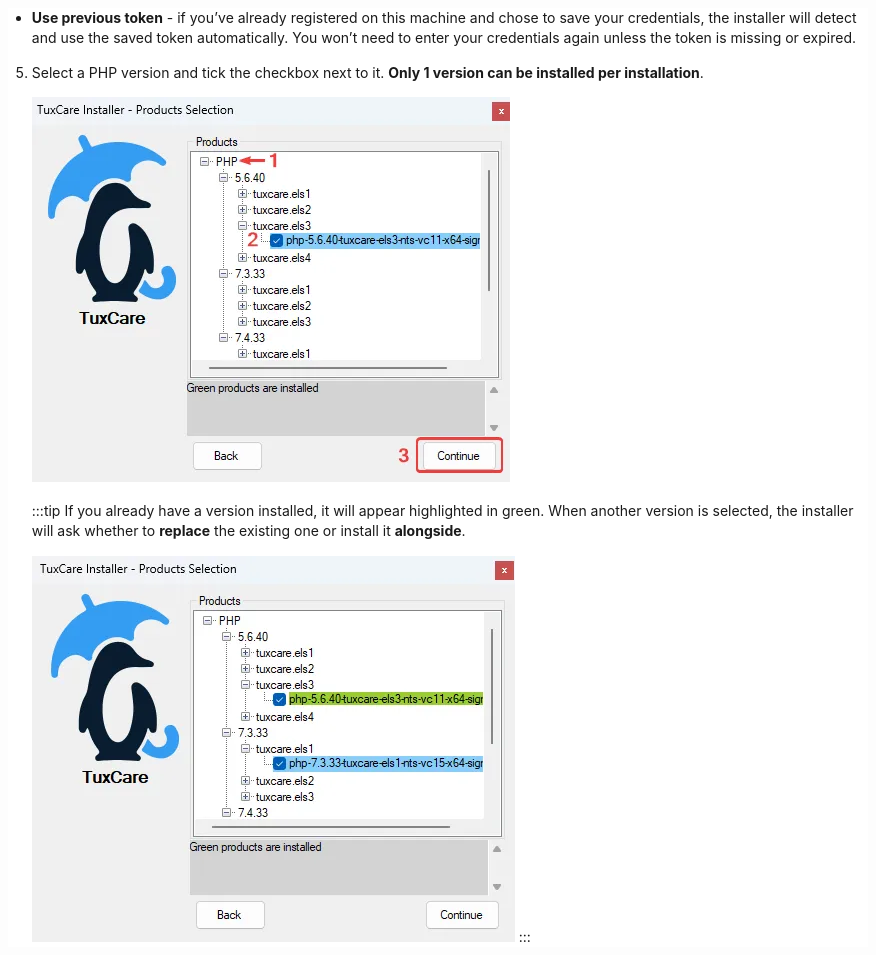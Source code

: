    *  **Use previous token** - if you’ve already registered on this machine and chose to save your credentials, the installer will detect and use the saved token automatically. You won’t need to enter your credentials again unless the token is missing or expired. 

5. Select a PHP version and tick the checkbox next to it. **Only 1 version can be installed per installation**.
  
   ![image](/images/php-installer-version.webp)

   :::tip
   If you already have a version installed, it will appear highlighted in green. When another version is selected, the installer will ask whether to **replace** the existing one or install it **alongside**.
   
   ![image](/images/php-installer-versions-2.webp)
   :::
